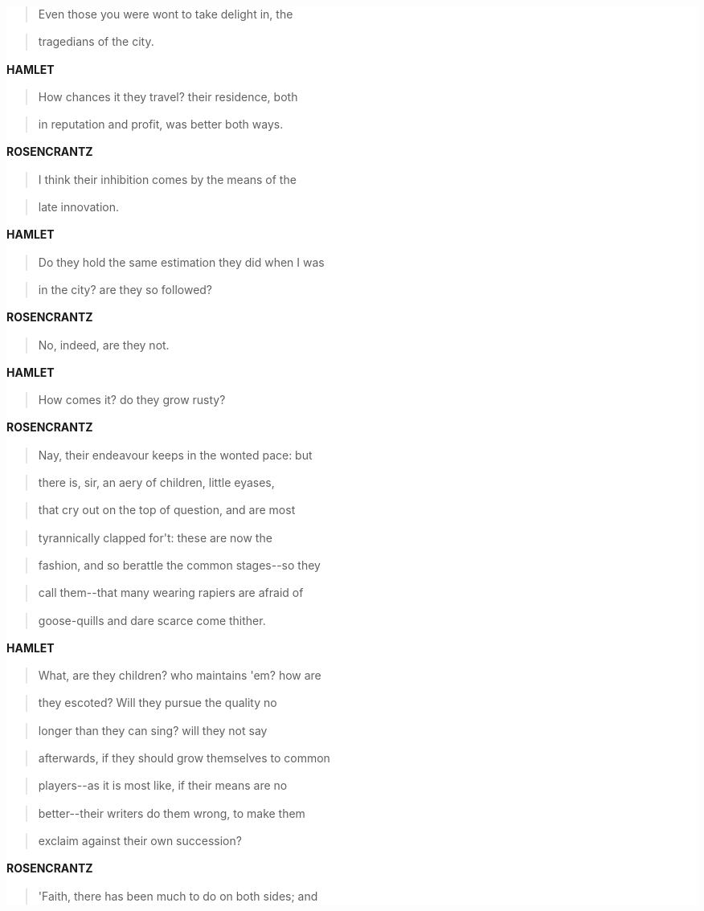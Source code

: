 > Even those you were wont to take delight in, the

> tragedians of the city.

**HAMLET**

> How chances it they travel? their residence, both

> in reputation and profit, was better both ways.

**ROSENCRANTZ**

> I think their inhibition comes by the means of the

> late innovation.

**HAMLET**

> Do they hold the same estimation they did when I was

> in the city? are they so followed?

**ROSENCRANTZ**

> No, indeed, are they not.

**HAMLET**

> How comes it? do they grow rusty?

**ROSENCRANTZ**

> Nay, their endeavour keeps in the wonted pace: but

> there is, sir, an aery of children, little eyases,

> that cry out on the top of question, and are most

> tyrannically clapped for't: these are now the

> fashion, and so berattle the common stages--so they

> call them--that many wearing rapiers are afraid of

> goose-quills and dare scarce come thither.

**HAMLET**

> What, are they children? who maintains 'em? how are

> they escoted? Will they pursue the quality no

> longer than they can sing? will they not say

> afterwards, if they should grow themselves to common

> players--as it is most like, if their means are no

> better--their writers do them wrong, to make them

> exclaim against their own succession?

**ROSENCRANTZ**

> 'Faith, there has been much to do on both sides; and
